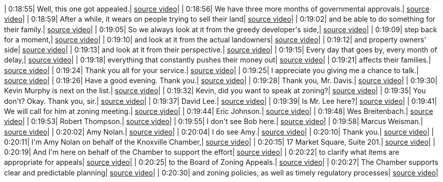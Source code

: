| 0:18:55| Well, this one got appealed.| [source video](https://archive.org/details/co-com-r-267-220822-business?start=1135)|
| 0:18:56| We have three more months of governmental approvals.| [source video](https://archive.org/details/co-com-r-267-220822-business?start=1136)|
| 0:18:59| After a while, it wears on people trying to sell their land| [source video](https://archive.org/details/co-com-r-267-220822-business?start=1139)|
| 0:19:02| and be able to do something for their family.| [source video](https://archive.org/details/co-com-r-267-220822-business?start=1142)|
| 0:19:05| So we always look at it from the greedy developer's side,| [source video](https://archive.org/details/co-com-r-267-220822-business?start=1145)|
| 0:19:09| step back for a moment,| [source video](https://archive.org/details/co-com-r-267-220822-business?start=1149)|
| 0:19:10| and look at it from the actual landowners| [source video](https://archive.org/details/co-com-r-267-220822-business?start=1150)|
| 0:19:12| and property owners' side| [source video](https://archive.org/details/co-com-r-267-220822-business?start=1152)|
| 0:19:13| and look at it from their perspective.| [source video](https://archive.org/details/co-com-r-267-220822-business?start=1153)|
| 0:19:15| Every day that goes by, every month of delay,| [source video](https://archive.org/details/co-com-r-267-220822-business?start=1155)|
| 0:19:18| everything that constantly pushes their money out| [source video](https://archive.org/details/co-com-r-267-220822-business?start=1158)|
| 0:19:21| affects their families.| [source video](https://archive.org/details/co-com-r-267-220822-business?start=1161)|
| 0:19:24| Thank you all for your service.| [source video](https://archive.org/details/co-com-r-267-220822-business?start=1164)|
| 0:19:25| I appreciate you giving me a chance to talk.| [source video](https://archive.org/details/co-com-r-267-220822-business?start=1165)|
| 0:19:26| Have a good evening. Thank you.| [source video](https://archive.org/details/co-com-r-267-220822-business?start=1166)|
| 0:19:28| Thank you, Mr. Davis.| [source video](https://archive.org/details/co-com-r-267-220822-business?start=1168)|
| 0:19:30| Kevin Murphy is next on the list.| [source video](https://archive.org/details/co-com-r-267-220822-business?start=1170)|
| 0:19:32| Kevin, did you want to speak at zoning?| [source video](https://archive.org/details/co-com-r-267-220822-business?start=1172)|
| 0:19:35| You don't? Okay. Thank you, sir.| [source video](https://archive.org/details/co-com-r-267-220822-business?start=1175)|
| 0:19:37| David Lee.| [source video](https://archive.org/details/co-com-r-267-220822-business?start=1177)|
| 0:19:39| Is Mr. Lee here?| [source video](https://archive.org/details/co-com-r-267-220822-business?start=1179)|
| 0:19:41| We will call for him at zoning meeting.| [source video](https://archive.org/details/co-com-r-267-220822-business?start=1181)|
| 0:19:44| Eric Johnson.| [source video](https://archive.org/details/co-com-r-267-220822-business?start=1184)|
| 0:19:48| Wes Breitenbach.| [source video](https://archive.org/details/co-com-r-267-220822-business?start=1188)|
| 0:19:53| Robert Thompson.| [source video](https://archive.org/details/co-com-r-267-220822-business?start=1193)|
| 0:19:55| I don't see Bob here.| [source video](https://archive.org/details/co-com-r-267-220822-business?start=1195)|
| 0:19:58| Marcus Weisman.| [source video](https://archive.org/details/co-com-r-267-220822-business?start=1198)|
| 0:20:02| Amy Nolan.| [source video](https://archive.org/details/co-com-r-267-220822-business?start=1202)|
| 0:20:04| I do see Amy.| [source video](https://archive.org/details/co-com-r-267-220822-business?start=1204)|
| 0:20:10| Thank you.| [source video](https://archive.org/details/co-com-r-267-220822-business?start=1210)|
| 0:20:11| I'm Amy Nolan on behalf of the Knoxville Chamber,| [source video](https://archive.org/details/co-com-r-267-220822-business?start=1211)|
| 0:20:15| 17 Market Square, Suite 201.| [source video](https://archive.org/details/co-com-r-267-220822-business?start=1215)|
| 0:20:19| And I'm here on behalf of the Chamber to support the effort| [source video](https://archive.org/details/co-com-r-267-220822-business?start=1219)|
| 0:20:22| to clarify what items are appropriate for appeals| [source video](https://archive.org/details/co-com-r-267-220822-business?start=1222)|
| 0:20:25| to the Board of Zoning Appeals.| [source video](https://archive.org/details/co-com-r-267-220822-business?start=1225)|
| 0:20:27| The Chamber supports clear and predictable planning| [source video](https://archive.org/details/co-com-r-267-220822-business?start=1227)|
| 0:20:30| and zoning policies, as well as timely regulatory processes| [source video](https://archive.org/details/co-com-r-267-220822-business?start=1230)|